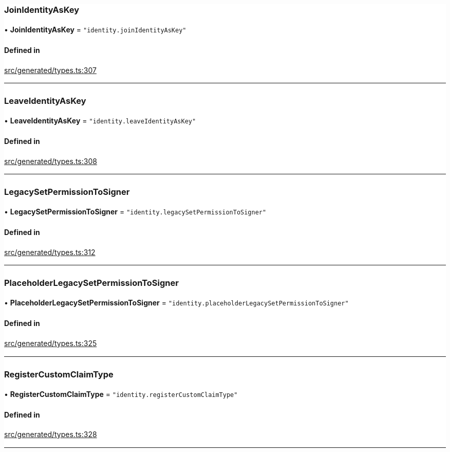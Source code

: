 ### JoinIdentityAsKey

• **JoinIdentityAsKey** = ``"identity.joinIdentityAsKey"``

#### Defined in

[src/generated/types.ts:307](https://github.com/PolymeshAssociation/polymesh-private-sdk/blob/2c6aa0b4/src/generated/types.ts#L307)

___

### LeaveIdentityAsKey

• **LeaveIdentityAsKey** = ``"identity.leaveIdentityAsKey"``

#### Defined in

[src/generated/types.ts:308](https://github.com/PolymeshAssociation/polymesh-private-sdk/blob/2c6aa0b4/src/generated/types.ts#L308)

___

### LegacySetPermissionToSigner

• **LegacySetPermissionToSigner** = ``"identity.legacySetPermissionToSigner"``

#### Defined in

[src/generated/types.ts:312](https://github.com/PolymeshAssociation/polymesh-private-sdk/blob/2c6aa0b4/src/generated/types.ts#L312)

___

### PlaceholderLegacySetPermissionToSigner

• **PlaceholderLegacySetPermissionToSigner** = ``"identity.placeholderLegacySetPermissionToSigner"``

#### Defined in

[src/generated/types.ts:325](https://github.com/PolymeshAssociation/polymesh-private-sdk/blob/2c6aa0b4/src/generated/types.ts#L325)

___

### RegisterCustomClaimType

• **RegisterCustomClaimType** = ``"identity.registerCustomClaimType"``

#### Defined in

[src/generated/types.ts:328](https://github.com/PolymeshAssociation/polymesh-private-sdk/blob/2c6aa0b4/src/generated/types.ts#L328)

___
